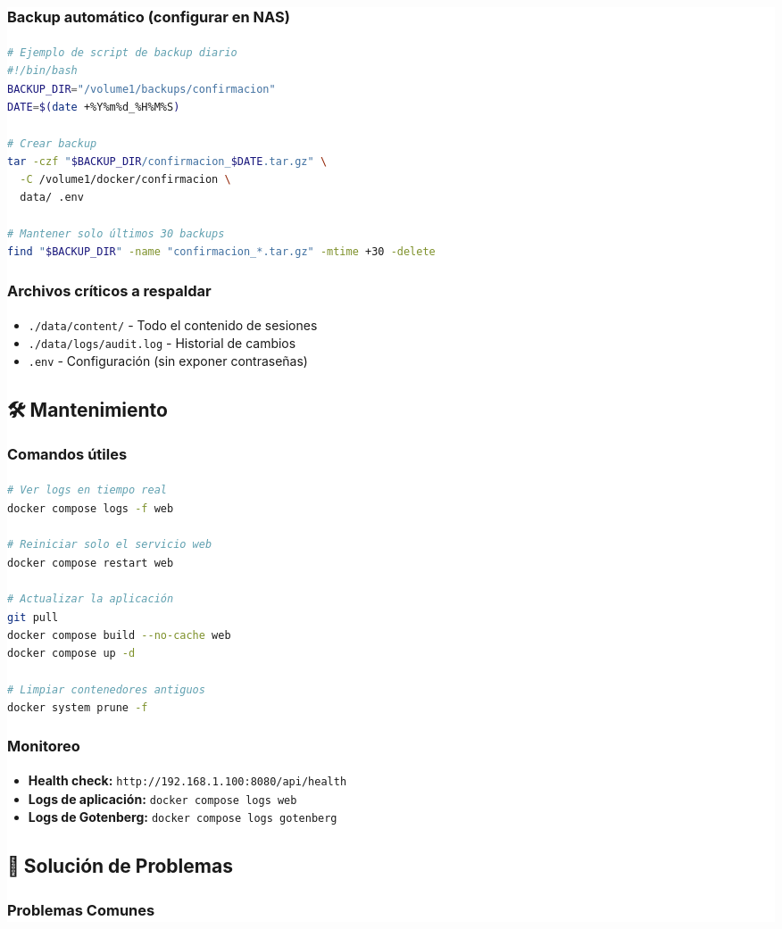 ### Backup automático (configurar en NAS)

```bash
# Ejemplo de script de backup diario
#!/bin/bash
BACKUP_DIR="/volume1/backups/confirmacion"
DATE=$(date +%Y%m%d_%H%M%S)

# Crear backup
tar -czf "$BACKUP_DIR/confirmacion_$DATE.tar.gz" \
  -C /volume1/docker/confirmacion \
  data/ .env

# Mantener solo últimos 30 backups
find "$BACKUP_DIR" -name "confirmacion_*.tar.gz" -mtime +30 -delete
```

### Archivos críticos a respaldar
- `./data/content/` - Todo el contenido de sesiones
- `./data/logs/audit.log` - Historial de cambios
- `.env` - Configuración (sin exponer contraseñas)

## 🛠️ Mantenimiento

### Comandos útiles

```bash
# Ver logs en tiempo real
docker compose logs -f web

# Reiniciar solo el servicio web
docker compose restart web

# Actualizar la aplicación
git pull
docker compose build --no-cache web
docker compose up -d

# Limpiar contenedores antiguos
docker system prune -f
```

### Monitoreo

- **Health check:** `http://192.168.1.100:8080/api/health`
- **Logs de aplicación:** `docker compose logs web`
- **Logs de Gotenberg:** `docker compose logs gotenberg`

## 🐛 Solución de Problemas

### Problemas Comunes
